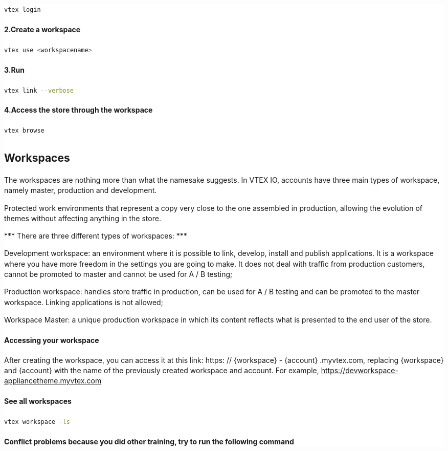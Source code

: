 ```sh
vtex login
```

#### 2.Create a workspace

```sh
vtex use <workspacename>
```

#### 3.Run

```sh
vtex link --verbose
```

#### 4.Access the store through the workspace

```sh
vtex browse
```

## Workspaces

The workspaces are nothing more than what the namesake suggests. In VTEX IO, accounts have three main types of workspace, namely master, production and development.

Protected work environments that represent a copy very close to the one assembled in production, allowing the evolution of themes without affecting anything in the store.

*** There are three different types of workspaces: ***

Development workspace: an environment where it is possible to link, develop, install and publish applications. It is a workspace where you have more freedom in the settings you are going to make. It does not deal with traffic from production customers, cannot be promoted to master and cannot be used for A / B testing;

Production workspace: handles store traffic in production, can be used for A / B testing and can be promoted to the master workspace. Linking applications is not allowed;

Workspace Master: a unique production workspace in which its content reflects what is presented to the end user of the store.

#### Accessing your workspace

After creating the workspace, you can access it at this link: https: // {workspace} - {account} .myvtex.com, replacing {workspace} and {account} with the name of the previously created workspace and account. For example, https://devworkspace-appliancetheme.myvtex.com

#### See all workspaces

```sh
vtex workspace -ls
```

#### Conflict problems because you did other training, try to run the following command

